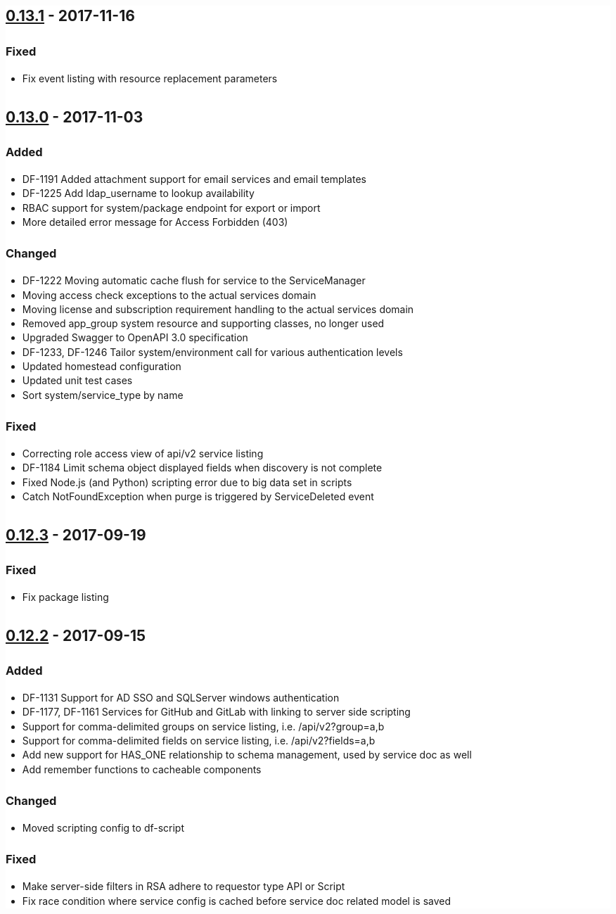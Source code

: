 ## [0.13.1] - 2017-11-16
### Fixed
- Fix event listing with resource replacement parameters

## [0.13.0] - 2017-11-03
### Added
- DF-1191 Added attachment support for email services and email templates
- DF-1225 Add ldap_username to lookup availability
- RBAC support for system/package endpoint for export or import
- More detailed error message for Access Forbidden (403)
### Changed
- DF-1222 Moving automatic cache flush for service to the ServiceManager
- Moving access check exceptions to the actual services domain
- Moving license and subscription requirement handling to the actual services domain
- Removed app_group system resource and supporting classes, no longer used
- Upgraded Swagger to OpenAPI 3.0 specification
- DF-1233, DF-1246 Tailor system/environment call for various authentication levels
- Updated homestead configuration
- Updated unit test cases
- Sort system/service_type by name
### Fixed
- Correcting role access view of api/v2 service listing
- DF-1184 Limit schema object displayed fields when discovery is not complete
- Fixed Node.js (and Python) scripting error due to big data set in scripts
- Catch NotFoundException when purge is triggered by ServiceDeleted event

## [0.12.3] - 2017-09-19
### Fixed
- Fix package listing

## [0.12.2] - 2017-09-15
### Added
- DF-1131 Support for AD SSO and SQLServer windows authentication
- DF-1177, DF-1161 Services for GitHub and GitLab with linking to server side scripting
- Support for comma-delimited groups on service listing, i.e. /api/v2?group=a,b
- Support for comma-delimited fields on service listing, i.e. /api/v2?fields=a,b
- Add new support for HAS_ONE relationship to schema management, used by service doc as well
- Add remember functions to cacheable components

### Changed
- Moved scripting config to df-script

### Fixed
- Make server-side filters in RSA adhere to requestor type API or Script
- Fix race condition where service config is cached before service doc related model is saved


[Unreleased]: https://github.com/dreamfactorysoftware/df-core/compare/0.14.0...HEAD
[0.14.0]: https://github.com/dreamfactorysoftware/df-core/compare/0.13.1...0.14.0
[0.13.1]: https://github.com/dreamfactorysoftware/df-core/compare/0.13.0...0.13.1
[0.13.0]: https://github.com/dreamfactorysoftware/df-core/compare/0.12.3...0.13.0
[0.12.3]: https://github.com/dreamfactorysoftware/df-core/compare/0.12.2...0.12.3
[0.12.2]: https://github.com/dreamfactorysoftware/df-core/compare/0.12.1...0.12.2
[0.12.1]: https://github.com/dreamfactorysoftware/df-core/compare/0.12.0...0.12.1
[0.12.0]: https://github.com/dreamfactorysoftware/df-core/compare/0.11.1...0.12.0
[0.11.1]: https://github.com/dreamfactorysoftware/df-core/compare/0.11.0...0.11.1
[0.11.0]: https://github.com/dreamfactorysoftware/df-core/compare/0.10.0...0.11.0
[0.10.0]: https://github.com/dreamfactorysoftware/df-core/compare/0.9.1...0.10.0
[0.9.1]: https://github.com/dreamfactorysoftware/df-core/compare/0.9.0...0.9.1
[0.9.0]: https://github.com/dreamfactorysoftware/df-core/compare/0.8.4...0.9.0
[0.8.4]: https://github.com/dreamfactorysoftware/df-core/compare/0.8.3...0.8.4
[0.8.3]: https://github.com/dreamfactorysoftware/df-core/compare/0.8.2...0.8.3
[0.8.2]: https://github.com/dreamfactorysoftware/df-core/compare/0.8.1...0.8.2
[0.8.1]: https://github.com/dreamfactorysoftware/df-core/compare/0.8.0...0.8.1
[0.8.0]: https://github.com/dreamfactorysoftware/df-core/compare/0.7.2...0.8.0
[0.7.2]: https://github.com/dreamfactorysoftware/df-core/compare/0.7.1...0.7.2
[0.7.1]: https://github.com/dreamfactorysoftware/df-core/compare/0.7.0...0.7.1
[0.7.0]: https://github.com/dreamfactorysoftware/df-core/compare/0.6.2...0.7.0
[0.6.2]: https://github.com/dreamfactorysoftware/df-core/compare/0.6.1...0.6.2
[0.6.1]: https://github.com/dreamfactorysoftware/df-core/compare/0.6.0...0.6.1
[0.6.0]: https://github.com/dreamfactorysoftware/df-core/compare/0.5.3...0.6.0
[0.5.3]: https://github.com/dreamfactorysoftware/df-core/compare/0.5.2...0.5.3
[0.5.2]: https://github.com/dreamfactorysoftware/df-core/compare/0.5.1...0.5.2
[0.5.1]: https://github.com/dreamfactorysoftware/df-core/compare/0.5.0...0.5.1
[0.5.0]: https://github.com/dreamfactorysoftware/df-core/compare/0.4.3...0.5.0
[0.4.3]: https://github.com/dreamfactorysoftware/df-core/compare/0.4.2...0.4.3
[0.4.2]: https://github.com/dreamfactorysoftware/df-core/compare/0.4.1...0.4.2
[0.4.1]: https://github.com/dreamfactorysoftware/df-core/compare/0.4.0...0.4.1
[0.4.0]: https://github.com/dreamfactorysoftware/df-core/compare/0.3.3...0.4.0
[0.3.3]: https://github.com/dreamfactorysoftware/df-core/compare/0.3.2...0.3.3
[0.3.2]: https://github.com/dreamfactorysoftware/df-core/compare/0.3.1...0.3.2
[0.3.1]: https://github.com/dreamfactorysoftware/df-core/compare/0.3.0...0.3.1
[0.3.0]: https://github.com/dreamfactorysoftware/df-core/compare/0.2.10...0.3.0
[0.2.10]: https://github.com/dreamfactorysoftware/df-core/compare/0.2.9...0.2.10
[0.2.9]: https://github.com/dreamfactorysoftware/df-core/compare/0.2.8...0.2.9
[0.2.8]: https://github.com/dreamfactorysoftware/df-core/compare/0.2.7...0.2.8
[0.2.7]: https://github.com/dreamfactorysoftware/df-core/compare/0.2.6...0.2.7
[0.2.6]: https://github.com/dreamfactorysoftware/df-core/compare/0.2.5...0.2.6
[0.2.5]: https://github.com/dreamfactorysoftware/df-core/compare/0.2.4...0.2.5
[0.2.4]: https://github.com/dreamfactorysoftware/df-core/compare/0.2.3...0.2.4
[0.2.3]: https://github.com/dreamfactorysoftware/df-core/compare/0.2.2...0.2.3
[0.2.2]: https://github.com/dreamfactorysoftware/df-core/compare/0.2.1...0.2.2
[0.2.1]: https://github.com/dreamfactorysoftware/df-core/compare/0.2.0...0.2.1
[0.2.0]: https://github.com/dreamfactorysoftware/df-core/compare/0.1.13...0.2.0
[0.1.13]: https://github.com/dreamfactorysoftware/df-core/compare/0.1.12...0.1.13
[0.1.12]: https://github.com/dreamfactorysoftware/df-core/compare/0.1.11...0.1.12
[0.1.11]: https://github.com/dreamfactorysoftware/df-core/compare/0.1.10...0.1.11
[0.1.10]: https://github.com/dreamfactorysoftware/df-core/compare/0.1.9...0.1.10
[0.1.9]: https://github.com/dreamfactorysoftware/df-core/compare/0.1.8...0.1.9
[0.1.8]: https://github.com/dreamfactorysoftware/df-core/compare/0.1.7...0.1.8
[0.1.7]: https://github.com/dreamfactorysoftware/df-core/compare/0.1.6...0.1.7
[0.1.6]: https://github.com/dreamfactorysoftware/df-core/compare/0.1.5...0.1.6
[0.1.5]: https://github.com/dreamfactorysoftware/df-core/compare/0.1.4...0.1.5
[0.1.4]: https://github.com/dreamfactorysoftware/df-core/compare/0.1.3...0.1.4
[0.1.3]: https://github.com/dreamfactorysoftware/df-core/compare/0.1.2...0.1.3
[0.1.2]: https://github.com/dreamfactorysoftware/df-core/compare/0.1.1...0.1.2
[0.1.1]: https://github.com/dreamfactorysoftware/df-core/compare/0.1.0...0.1.1